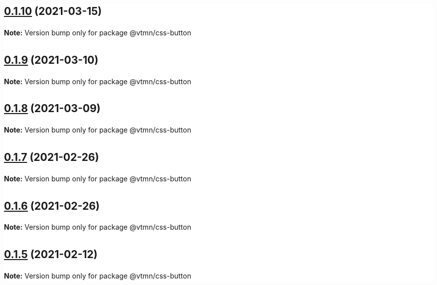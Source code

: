 

## [0.1.10](https://github.com/Decathlon/vitamin-web/compare/@vtmn/css-button@0.1.9...@vtmn/css-button@0.1.10) (2021-03-15)

**Note:** Version bump only for package @vtmn/css-button





## [0.1.9](https://github.com/Decathlon/vitamin-web/compare/@vtmn/css-button@0.1.8...@vtmn/css-button@0.1.9) (2021-03-10)

**Note:** Version bump only for package @vtmn/css-button





## [0.1.8](https://github.com/Decathlon/vitamin-web/compare/@vtmn/css-button@0.1.7...@vtmn/css-button@0.1.8) (2021-03-09)

**Note:** Version bump only for package @vtmn/css-button





## [0.1.7](https://github.com/Decathlon/vitamin-web/compare/@vtmn/css-button@0.1.6...@vtmn/css-button@0.1.7) (2021-02-26)

**Note:** Version bump only for package @vtmn/css-button





## [0.1.6](https://github.com/Decathlon/vitamin-web/compare/@vtmn/css-button@0.1.5...@vtmn/css-button@0.1.6) (2021-02-26)

**Note:** Version bump only for package @vtmn/css-button





## [0.1.5](https://github.com/Decathlon/vitamin-web/compare/@vtmn/css-button@0.1.4...@vtmn/css-button@0.1.5) (2021-02-12)

**Note:** Version bump only for package @vtmn/css-button




